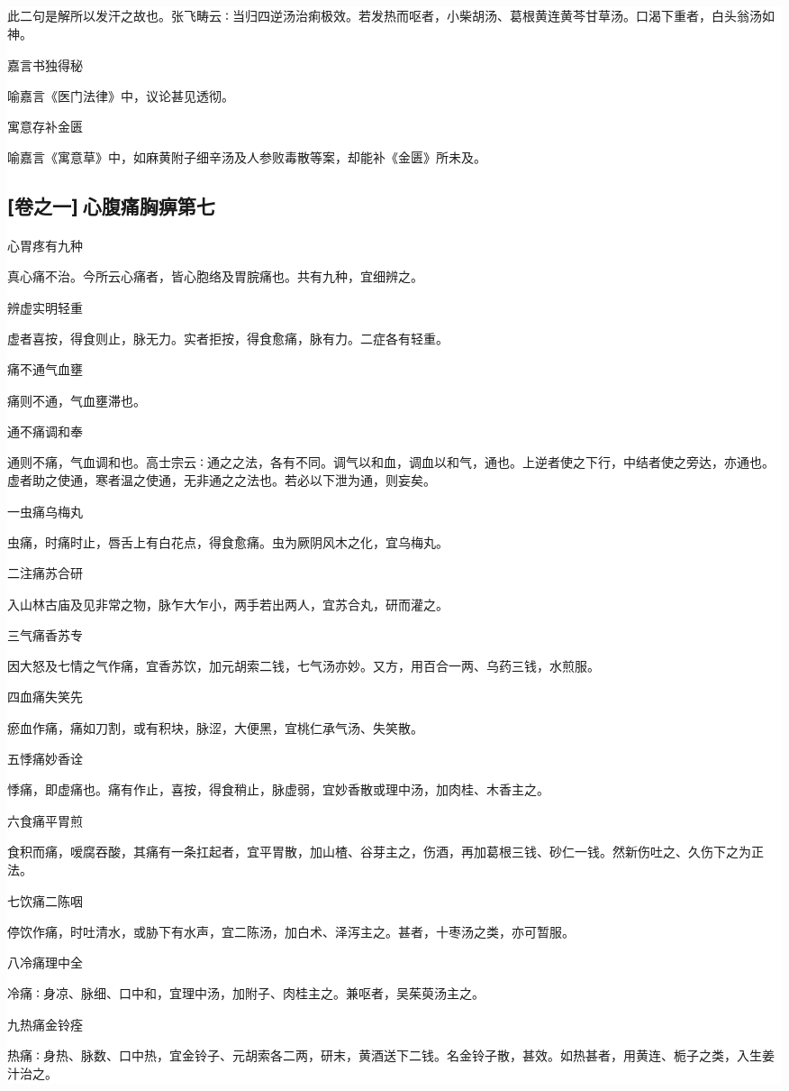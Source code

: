 此二句是解所以发汗之故也。张飞畴云 ∶ 当归四逆汤治痢极效。若发热而呕者，小柴胡汤、葛根黄连黄芩甘草汤。口渴下重者，白头翁汤如神。

嘉言书独得秘

喻嘉言《医门法律》中，议论甚见透彻。

寓意存补金匮

喻嘉言《寓意草》中，如麻黄附子细辛汤及人参败毒散等案，却能补《金匮》所未及。

## [卷之一] 心腹痛胸痹第七

心胃疼有九种

真心痛不治。今所云心痛者，皆心胞络及胃脘痛也。共有九种，宜细辨之。

辨虚实明轻重

虚者喜按，得食则止，脉无力。实者拒按，得食愈痛，脉有力。二症各有轻重。

痛不通气血壅

痛则不通，气血壅滞也。

通不痛调和奉

通则不痛，气血调和也。高士宗云 ∶ 通之之法，各有不同。调气以和血，调血以和气，通也。上逆者使之下行，中结者使之旁达，亦通也。虚者助之使通，寒者温之使通，无非通之之法也。若必以下泄为通，则妄矣。

一虫痛乌梅丸

虫痛，时痛时止，唇舌上有白花点，得食愈痛。虫为厥阴风木之化，宜乌梅丸。

二注痛苏合研

入山林古庙及见非常之物，脉乍大乍小，两手若出两人，宜苏合丸，研而灌之。

三气痛香苏专

因大怒及七情之气作痛，宜香苏饮，加元胡索二钱，七气汤亦妙。又方，用百合一两、乌药三钱，水煎服。

四血痛失笑先

瘀血作痛，痛如刀割，或有积块，脉涩，大便黑，宜桃仁承气汤、失笑散。

五悸痛妙香诠

悸痛，即虚痛也。痛有作止，喜按，得食稍止，脉虚弱，宜妙香散或理中汤，加肉桂、木香主之。

六食痛平胃煎

食积而痛，嗳腐吞酸，其痛有一条扛起者，宜平胃散，加山楂、谷芽主之，伤酒，再加葛根三钱、砂仁一钱。然新伤吐之、久伤下之为正法。

七饮痛二陈咽

停饮作痛，时吐清水，或胁下有水声，宜二陈汤，加白术、泽泻主之。甚者，十枣汤之类，亦可暂服。

八冷痛理中全

冷痛 ∶ 身凉、脉细、口中和，宜理中汤，加附子、肉桂主之。兼呕者，吴茱萸汤主之。

九热痛金铃痊

热痛 ∶ 身热、脉数、口中热，宜金铃子、元胡索各二两，研末，黄酒送下二钱。名金铃子散，甚效。如热甚者，用黄连、栀子之类，入生姜汁治之。

